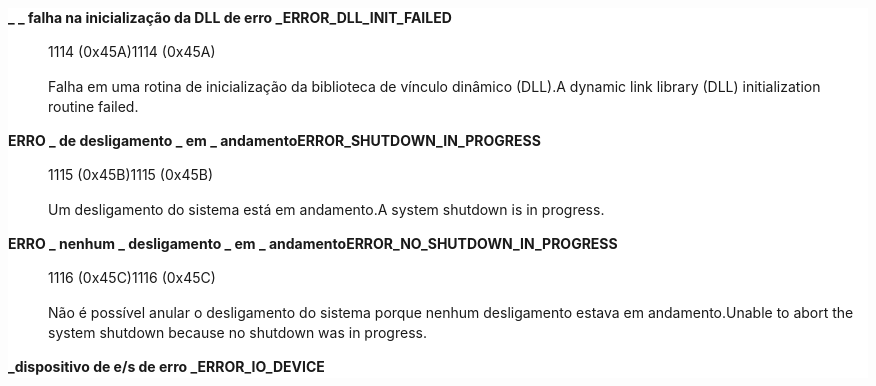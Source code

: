 
</dt> </dl> </dd> <dt>

<span data-ttu-id="aa39e-325"><span id="ERROR_DLL_INIT_FAILED"></span><span id="error_dll_init_failed"></span>**\_ \_ falha na inicialização da DLL de erro \_**</span><span class="sxs-lookup"><span data-stu-id="aa39e-325"><span id="ERROR_DLL_INIT_FAILED"></span><span id="error_dll_init_failed"></span>**ERROR\_DLL\_INIT\_FAILED**</span></span>
</dt> <dd> <dl> <dt>

<span data-ttu-id="aa39e-326">1114 (0x45A)</span><span class="sxs-lookup"><span data-stu-id="aa39e-326">1114 (0x45A)</span></span>
</dt> <dt>



<span data-ttu-id="aa39e-327">Falha em uma rotina de inicialização da biblioteca de vínculo dinâmico (DLL).</span><span class="sxs-lookup"><span data-stu-id="aa39e-327">A dynamic link library (DLL) initialization routine failed.</span></span>


</dt> </dl> </dd> <dt>

<span data-ttu-id="aa39e-328"><span id="ERROR_SHUTDOWN_IN_PROGRESS"></span><span id="error_shutdown_in_progress"></span>**ERRO \_ de desligamento \_ em \_ andamento**</span><span class="sxs-lookup"><span data-stu-id="aa39e-328"><span id="ERROR_SHUTDOWN_IN_PROGRESS"></span><span id="error_shutdown_in_progress"></span>**ERROR\_SHUTDOWN\_IN\_PROGRESS**</span></span>
</dt> <dd> <dl> <dt>

<span data-ttu-id="aa39e-329">1115 (0x45B)</span><span class="sxs-lookup"><span data-stu-id="aa39e-329">1115 (0x45B)</span></span>
</dt> <dt>



<span data-ttu-id="aa39e-330">Um desligamento do sistema está em andamento.</span><span class="sxs-lookup"><span data-stu-id="aa39e-330">A system shutdown is in progress.</span></span>


</dt> </dl> </dd> <dt>

<span data-ttu-id="aa39e-331"><span id="ERROR_NO_SHUTDOWN_IN_PROGRESS"></span><span id="error_no_shutdown_in_progress"></span>**ERRO \_ nenhum \_ desligamento \_ em \_ andamento**</span><span class="sxs-lookup"><span data-stu-id="aa39e-331"><span id="ERROR_NO_SHUTDOWN_IN_PROGRESS"></span><span id="error_no_shutdown_in_progress"></span>**ERROR\_NO\_SHUTDOWN\_IN\_PROGRESS**</span></span>
</dt> <dd> <dl> <dt>

<span data-ttu-id="aa39e-332">1116 (0x45C)</span><span class="sxs-lookup"><span data-stu-id="aa39e-332">1116 (0x45C)</span></span>
</dt> <dt>



<span data-ttu-id="aa39e-333">Não é possível anular o desligamento do sistema porque nenhum desligamento estava em andamento.</span><span class="sxs-lookup"><span data-stu-id="aa39e-333">Unable to abort the system shutdown because no shutdown was in progress.</span></span>


</dt> </dl> </dd> <dt>

<span data-ttu-id="aa39e-334"><span id="ERROR_IO_DEVICE"></span><span id="error_io_device"></span>**\_dispositivo de e/s de erro \_**</span><span class="sxs-lookup"><span data-stu-id="aa39e-334"><span id="ERROR_IO_DEVICE"></span><span id="error_io_device"></span>**ERROR\_IO\_DEVICE**</span></span>
</dt> <dd> <dl> <dt>
